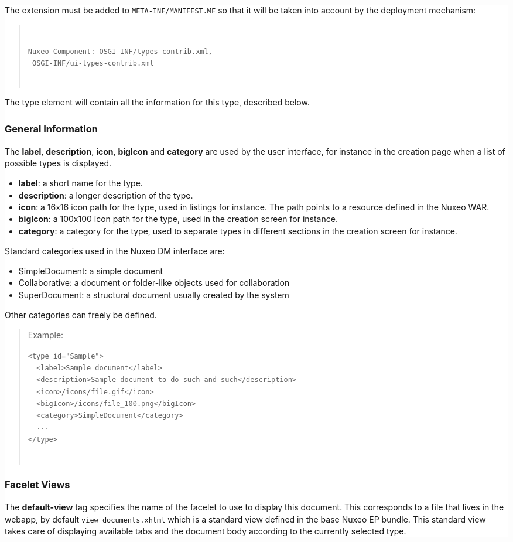 The extension must be added to `META-INF/MANIFEST.MF` so that it will be taken into account by the deployment mechanism:

> &nbsp;
> 
> ```
> Nuxeo-Component: OSGI-INF/types-contrib.xml,
>  OSGI-INF/ui-types-contrib.xml
> 
> ```
> 
> &nbsp;

The type element will contain all the information for this type, described below.

### General Information

The **label**, **description**, **icon**, **bigIcon** and **category** are used by the user interface, for instance in the creation page when a list of possible types is displayed.

*   **label**: a short name for the type.
*   **description**: a longer description of the type.
*   **icon**: a 16x16 icon path for the type, used in listings for instance. The path points to a resource defined in the Nuxeo WAR.
*   **bigIcon**: a 100x100 icon path for the type, used in the creation screen for instance.
*   **category**: a category for the type, used to separate types in different sections in the creation screen for instance.

Standard categories used in the Nuxeo DM interface are:

*   SimpleDocument: a simple document
*   Collaborative: a document or folder-like objects used for collaboration
*   SuperDocument: a structural document usually created by the system

Other categories can freely be defined.

> Example:
> 
> ```
> <type id="Sample">
>   <label>Sample document</label>
>   <description>Sample document to do such and such</description>
>   <icon>/icons/file.gif</icon>
>   <bigIcon>/icons/file_100.png</bigIcon>
>   <category>SimpleDocument</category>
>   ...
> </type>
> 
> ```
> 
> &nbsp;

### Facelet Views

The **default-view** tag specifies the name of the facelet to use to display this document. This corresponds to a file that lives in the webapp, by default `view_documents.xhtml` which is a standard view defined in the base Nuxeo EP bundle. This standard view takes care of displaying available tabs and the document body according to the currently selected type.
